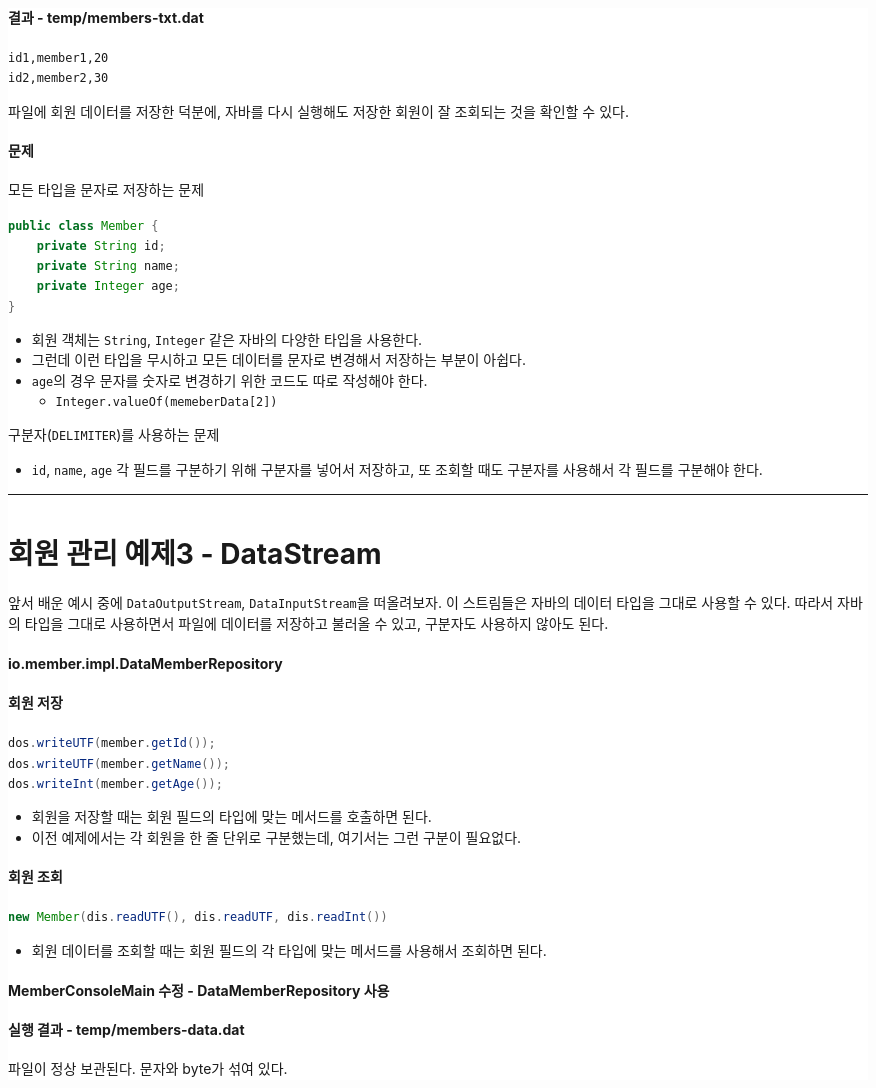 #### 결과 - temp/members-txt.dat
```text
id1,member1,20
id2,member2,30
```
파일에 회원 데이터를 저장한 덕분에, 자바를 다시 실행해도 저장한 회원이 잘 조회되는 것을 확인할 수 있다.

#### 문제
모든 타입을 문자로 저장하는 문제
```java
public class Member {
	private String id;
	private String name;
	private Integer age;
}
```
- 회원 객체는 `String`, `Integer` 같은 자바의 다양한 타입을 사용한다.
- 그런데 이런 타입을 무시하고 모든 데이터를 문자로 변경해서 저장하는 부분이 아쉽다.
- `age`의 경우 문자를 숫자로 변경하기 위한 코드도 따로 작성해야 한다.
  - `Integer.valueOf(memeberData[2])`

구분자(`DELIMITER`)를 사용하는 문제
- `id`, `name`, `age` 각 필드를 구분하기 위해 구분자를 넣어서 저장하고, 또 조회할 때도 구분자를 사용해서
각 필드를 구분해야 한다.

---

# 회원 관리 예제3 - DataStream
앞서 배운 예시 중에 `DataOutputStream`, `DataInputStream`을 떠올려보자. 이 스트림들은 자바의 데이터
타입을 그대로 사용할 수 있다. 따라서 자바의 타입을 그대로 사용하면서 파일에 데이터를 저장하고 불러올 수 있고,
구분자도 사용하지 않아도 된다.

#### io.member.impl.DataMemberRepository

#### 회원 저장
```java
dos.writeUTF(member.getId());
dos.writeUTF(member.getName());
dos.writeInt(member.getAge());
```
- 회원을 저장할 때는 회원 필드의 타입에 맞는 메서드를 호출하면 된다.
- 이전 예제에서는 각 회원을 한 줄 단위로 구분했는데, 여기서는 그런 구분이 필요없다.

#### 회원 조회
```java
new Member(dis.readUTF(), dis.readUTF, dis.readInt())
```
- 회원 데이터를 조회할 때는 회원 필드의 각 타입에 맞는 메서드를 사용해서 조회하면 된다.

#### MemberConsoleMain 수정 - DataMemberRepository 사용
#### 실행 결과 - temp/members-data.dat
파일이 정상 보관된다. 문자와 byte가 섞여 있다.
